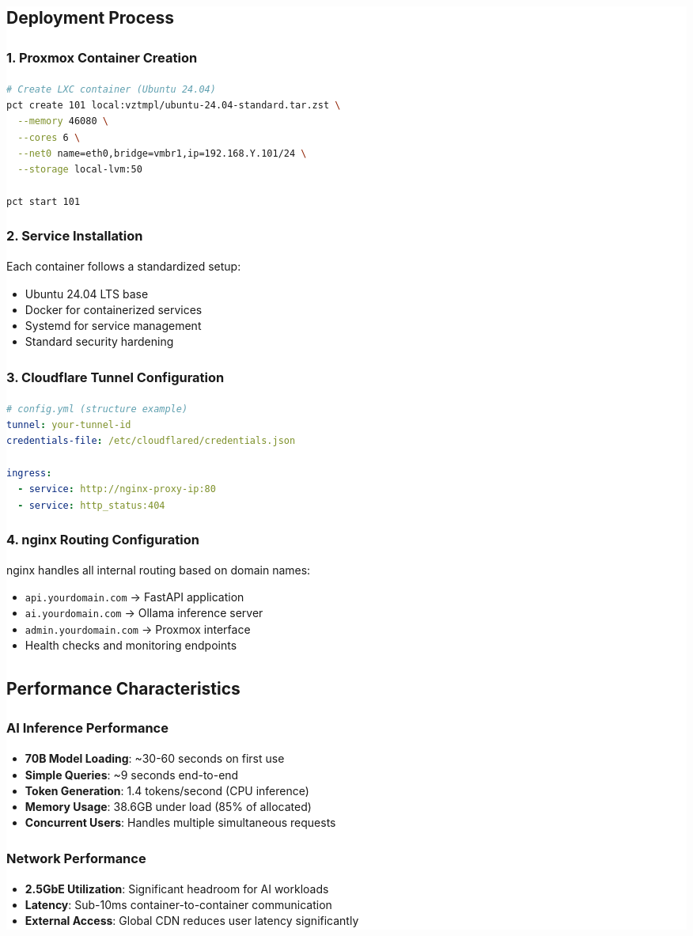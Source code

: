 ## Deployment Process

### 1. Proxmox Container Creation
```bash
# Create LXC container (Ubuntu 24.04)
pct create 101 local:vztmpl/ubuntu-24.04-standard.tar.zst \
  --memory 46080 \
  --cores 6 \
  --net0 name=eth0,bridge=vmbr1,ip=192.168.Y.101/24 \
  --storage local-lvm:50

pct start 101
```

### 2. Service Installation
Each container follows a standardized setup:
- Ubuntu 24.04 LTS base
- Docker for containerized services
- Systemd for service management
- Standard security hardening

### 3. Cloudflare Tunnel Configuration
```yaml
# config.yml (structure example)
tunnel: your-tunnel-id
credentials-file: /etc/cloudflared/credentials.json

ingress:
  - service: http://nginx-proxy-ip:80
  - service: http_status:404
```

### 4. nginx Routing Configuration
nginx handles all internal routing based on domain names:
- `api.yourdomain.com` → FastAPI application
- `ai.yourdomain.com` → Ollama inference server
- `admin.yourdomain.com` → Proxmox interface
- Health checks and monitoring endpoints

## Performance Characteristics

### AI Inference Performance
- **70B Model Loading**: ~30-60 seconds on first use
- **Simple Queries**: ~9 seconds end-to-end
- **Token Generation**: 1.4 tokens/second (CPU inference)
- **Memory Usage**: 38.6GB under load (85% of allocated)
- **Concurrent Users**: Handles multiple simultaneous requests

### Network Performance
- **2.5GbE Utilization**: Significant headroom for AI workloads
- **Latency**: Sub-10ms container-to-container communication
- **External Access**: Global CDN reduces user latency significantly
